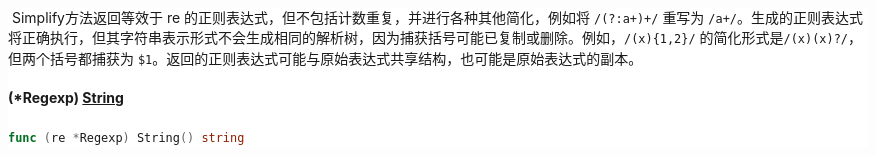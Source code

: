 ​	Simplify方法返回等效于 re 的正则表达式，但不包括计数重复，并进行各种其他简化，例如将 `/(?:a+)+/` 重写为 `/a+/`。生成的正则表达式将正确执行，但其字符串表示形式不会生成相同的解析树，因为捕获括号可能已复制或删除。例如，`/(x){1,2}/` 的简化形式是`/(x)(x)?/`，但两个括号都捕获为 `$1`。返回的正则表达式可能与原始表达式共享结构，也可能是原始表达式的副本。

#### (*Regexp) [String](https://cs.opensource.google/go/go/+/go1.20.1:src/regexp/syntax/regexp.go;l=246) 

``` go linenums="1"
func (re *Regexp) String() string
```

